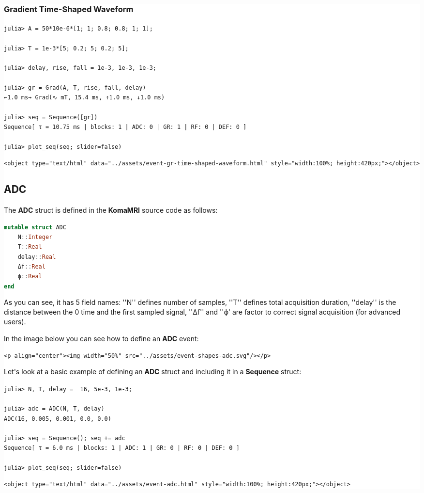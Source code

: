 ### Gradient Time-Shaped Waveform

```julia-repl
julia> A = 50*10e-6*[1; 1; 0.8; 0.8; 1; 1];

julia> T = 1e-3*[5; 0.2; 5; 0.2; 5];

julia> delay, rise, fall = 1e-3, 1e-3, 1e-3;

julia> gr = Grad(A, T, rise, fall, delay)
←1.0 ms→ Grad(∿ mT, 15.4 ms, ↑1.0 ms, ↓1.0 ms)

julia> seq = Sequence([gr])
Sequence[ τ = 10.75 ms | blocks: 1 | ADC: 0 | GR: 1 | RF: 0 | DEF: 0 ]

julia> plot_seq(seq; slider=false)
```
```@raw html
<object type="text/html" data="../assets/event-gr-time-shaped-waveform.html" style="width:100%; height:420px;"></object>
```

## ADC

The **ADC** struct is defined in the **KomaMRI** source code as follows:
```julia
mutable struct ADC
    N::Integer
    T::Real
    delay::Real
    Δf::Real
    ϕ::Real
end
```

As you can see, it has 5 field names: ''N'' defines number of samples, ''T'' defines total acquisition duration, ''delay'' is the distance between the 0 time and the first sampled signal, ''Δf'' and ''ϕ' are factor to correct signal acquisition (for advanced users).

In the image below you can see how to define an **ADC** event:

```@raw html
<p align="center"><img width="50%" src="../assets/event-shapes-adc.svg"/></p>
```

Let's look at a basic example of defining an **ADC** struct and including it in a **Sequence** struct:
```julia-repl
julia> N, T, delay =  16, 5e-3, 1e-3;

julia> adc = ADC(N, T, delay)
ADC(16, 0.005, 0.001, 0.0, 0.0)

julia> seq = Sequence(); seq += adc
Sequence[ τ = 6.0 ms | blocks: 1 | ADC: 1 | GR: 0 | RF: 0 | DEF: 0 ]

julia> plot_seq(seq; slider=false)
```
```@raw html
<object type="text/html" data="../assets/event-adc.html" style="width:100%; height:420px;"></object>
```
